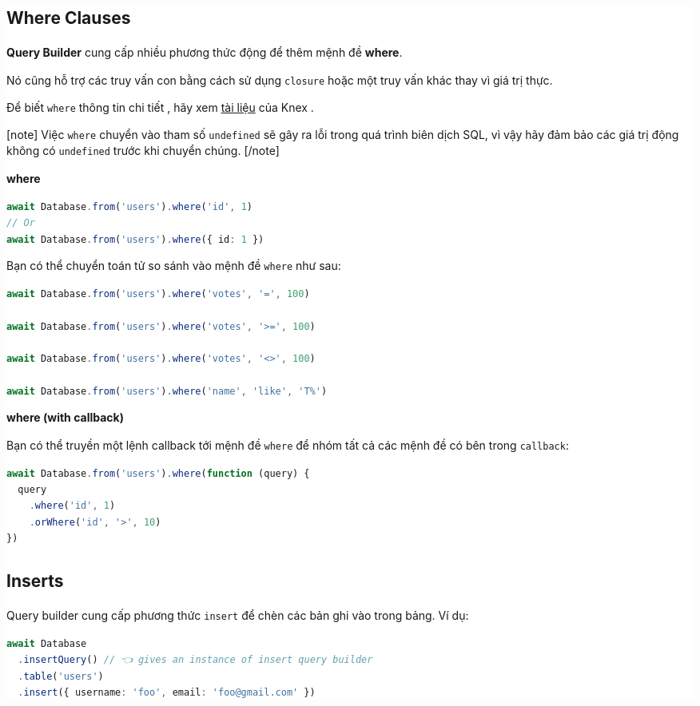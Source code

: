 ## Where Clauses

**Query Builder** cung cấp nhiều phương thức động để thêm mệnh đề **where**.

Nó cũng hỗ trợ các truy vấn con bằng cách sử dụng `closure` hoặc một truy vấn khác thay vì giá trị thực.

Để biết `where` thông tin chi tiết , hãy xem [tài liệu](http://knexjs.org/#Builder-wheres) của Knex .

[note]
Việc `where` chuyển vào tham số `undefined` sẽ gây ra lỗi trong quá trình biên dịch SQL,
vì vậy hãy đảm bảo các giá trị động không có `undefined` trước khi chuyển chúng.
[/note]

**where**
```ts
await Database.from('users').where('id', 1)
// Or
await Database.from('users').where({ id: 1 })
```

Bạn có thể chuyển toán tử so sánh vào mệnh đề `where` như sau:
```ts
await Database.from('users').where('votes', '=', 100)

await Database.from('users').where('votes', '>=', 100)

await Database.from('users').where('votes', '<>', 100)

await Database.from('users').where('name', 'like', 'T%')
```

**where (with callback)**

Bạn có thể truyền một lệnh callback tới mệnh đề `where` để nhóm tất cả các mệnh đề có bên trong `callback`:
```ts
await Database.from('users').where(function (query) {
  query
    .where('id', 1)
    .orWhere('id', '>', 10)
})
```

## Inserts

Query builder cung cấp phương thức `insert` để chèn các bản ghi vào trong bảng.
Ví dụ:

```ts
await Database
  .insertQuery() // 👈 gives an instance of insert query builder
  .table('users')
  .insert({ username: 'foo', email: 'foo@gmail.com' })
```
